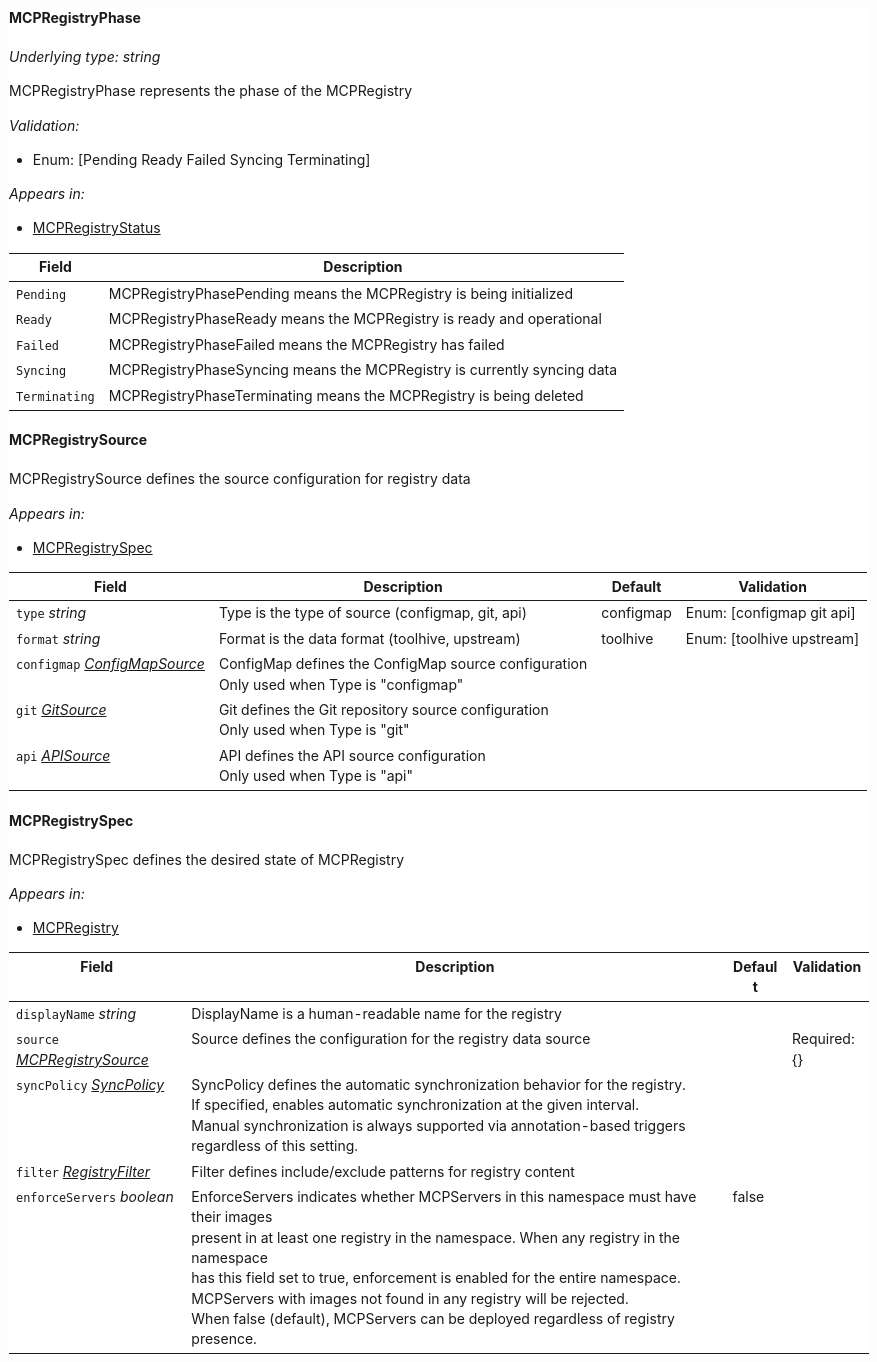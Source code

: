 
#### MCPRegistryPhase

_Underlying type:_ _string_

MCPRegistryPhase represents the phase of the MCPRegistry

_Validation:_
- Enum: [Pending Ready Failed Syncing Terminating]

_Appears in:_
- [MCPRegistryStatus](#mcpregistrystatus)

| Field | Description |
| --- | --- |
| `Pending` | MCPRegistryPhasePending means the MCPRegistry is being initialized<br /> |
| `Ready` | MCPRegistryPhaseReady means the MCPRegistry is ready and operational<br /> |
| `Failed` | MCPRegistryPhaseFailed means the MCPRegistry has failed<br /> |
| `Syncing` | MCPRegistryPhaseSyncing means the MCPRegistry is currently syncing data<br /> |
| `Terminating` | MCPRegistryPhaseTerminating means the MCPRegistry is being deleted<br /> |


#### MCPRegistrySource



MCPRegistrySource defines the source configuration for registry data



_Appears in:_
- [MCPRegistrySpec](#mcpregistryspec)

| Field | Description | Default | Validation |
| --- | --- | --- | --- |
| `type` _string_ | Type is the type of source (configmap, git, api) | configmap | Enum: [configmap git api] <br /> |
| `format` _string_ | Format is the data format (toolhive, upstream) | toolhive | Enum: [toolhive upstream] <br /> |
| `configmap` _[ConfigMapSource](#configmapsource)_ | ConfigMap defines the ConfigMap source configuration<br />Only used when Type is "configmap" |  |  |
| `git` _[GitSource](#gitsource)_ | Git defines the Git repository source configuration<br />Only used when Type is "git" |  |  |
| `api` _[APISource](#apisource)_ | API defines the API source configuration<br />Only used when Type is "api" |  |  |


#### MCPRegistrySpec



MCPRegistrySpec defines the desired state of MCPRegistry



_Appears in:_
- [MCPRegistry](#mcpregistry)

| Field | Description | Default | Validation |
| --- | --- | --- | --- |
| `displayName` _string_ | DisplayName is a human-readable name for the registry |  |  |
| `source` _[MCPRegistrySource](#mcpregistrysource)_ | Source defines the configuration for the registry data source |  | Required: \{\} <br /> |
| `syncPolicy` _[SyncPolicy](#syncpolicy)_ | SyncPolicy defines the automatic synchronization behavior for the registry.<br />If specified, enables automatic synchronization at the given interval.<br />Manual synchronization is always supported via annotation-based triggers<br />regardless of this setting. |  |  |
| `filter` _[RegistryFilter](#registryfilter)_ | Filter defines include/exclude patterns for registry content |  |  |
| `enforceServers` _boolean_ | EnforceServers indicates whether MCPServers in this namespace must have their images<br />present in at least one registry in the namespace. When any registry in the namespace<br />has this field set to true, enforcement is enabled for the entire namespace.<br />MCPServers with images not found in any registry will be rejected.<br />When false (default), MCPServers can be deployed regardless of registry presence. | false |  |
